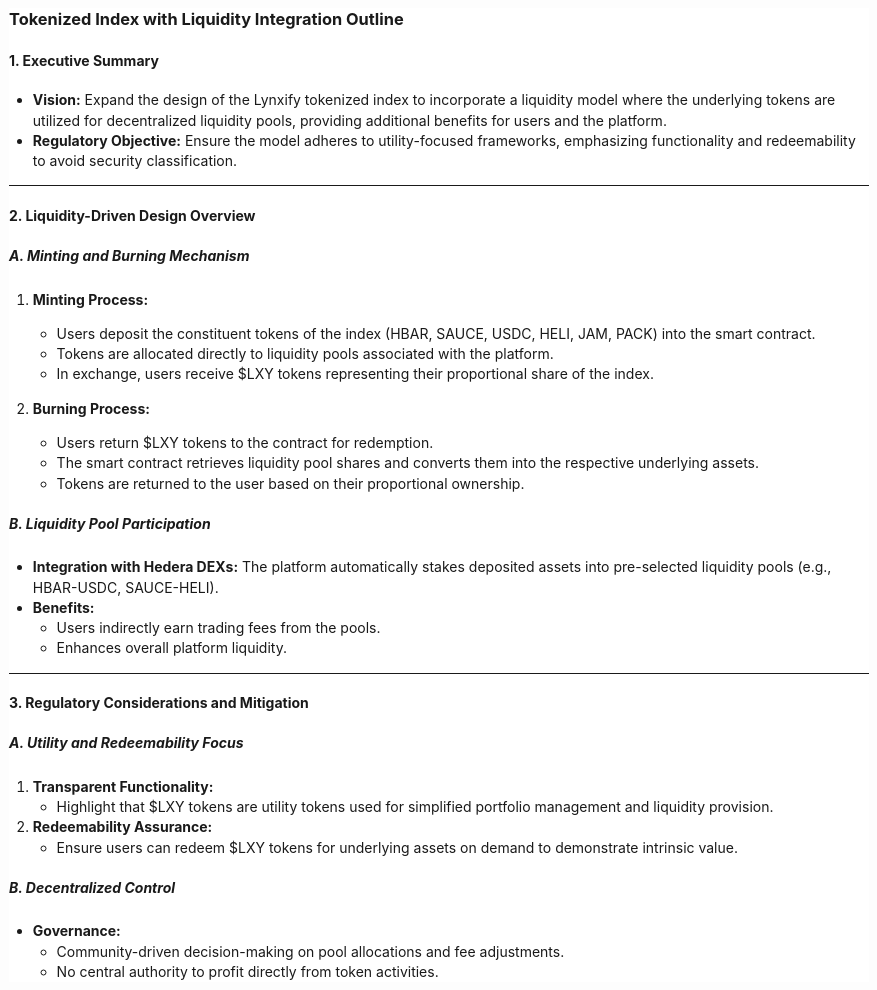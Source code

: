 ### **Tokenized Index with Liquidity Integration Outline**

#### **1. Executive Summary**

- **Vision:** Expand the design of the Lynxify tokenized index to incorporate a liquidity model where the underlying tokens are utilized for decentralized liquidity pools, providing additional benefits for users and the platform.
- **Regulatory Objective:** Ensure the model adheres to utility-focused frameworks, emphasizing functionality and redeemability to avoid security classification.

---

#### **2. Liquidity-Driven Design Overview**

##### **A. Minting and Burning Mechanism**

1. **Minting Process:**

   - Users deposit the constituent tokens of the index (HBAR, SAUCE, USDC, HELI, JAM, PACK) into the smart contract.
   - Tokens are allocated directly to liquidity pools associated with the platform.
   - In exchange, users receive \$LXY tokens representing their proportional share of the index.

2. **Burning Process:**

   - Users return \$LXY tokens to the contract for redemption.
   - The smart contract retrieves liquidity pool shares and converts them into the respective underlying assets.
   - Tokens are returned to the user based on their proportional ownership.

##### **B. Liquidity Pool Participation**

- **Integration with Hedera DEXs:** The platform automatically stakes deposited assets into pre-selected liquidity pools (e.g., HBAR-USDC, SAUCE-HELI).
- **Benefits:**
  - Users indirectly earn trading fees from the pools.
  - Enhances overall platform liquidity.

---

#### **3. Regulatory Considerations and Mitigation**

##### **A. Utility and Redeemability Focus**

1. **Transparent Functionality:**
   - Highlight that \$LXY tokens are utility tokens used for simplified portfolio management and liquidity provision.
2. **Redeemability Assurance:**
   - Ensure users can redeem \$LXY tokens for underlying assets on demand to demonstrate intrinsic value.

##### **B. Decentralized Control**

- **Governance:**
  - Community-driven decision-making on pool allocations and fee adjustments.
  - No central authority to profit directly from token activities.
